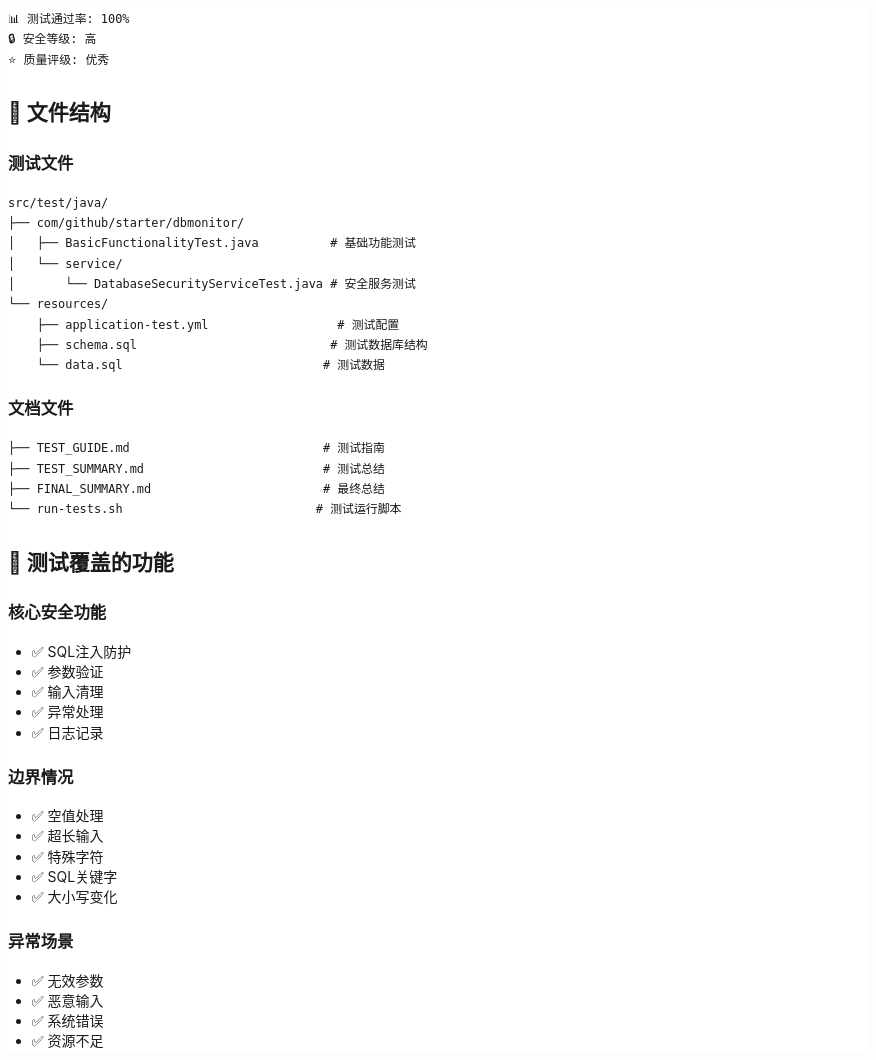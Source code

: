 ```
📊 测试通过率: 100%
🔒 安全等级: 高
⭐ 质量评级: 优秀
```

## 📁 文件结构

### 测试文件
```
src/test/java/
├── com/github/starter/dbmonitor/
│   ├── BasicFunctionalityTest.java          # 基础功能测试
│   └── service/
│       └── DatabaseSecurityServiceTest.java # 安全服务测试
└── resources/
    ├── application-test.yml                  # 测试配置
    ├── schema.sql                           # 测试数据库结构
    └── data.sql                            # 测试数据
```

### 文档文件
```
├── TEST_GUIDE.md                           # 测试指南
├── TEST_SUMMARY.md                         # 测试总结
├── FINAL_SUMMARY.md                        # 最终总结
└── run-tests.sh                           # 测试运行脚本
```

## 🎯 测试覆盖的功能

### 核心安全功能
- ✅ SQL注入防护
- ✅ 参数验证
- ✅ 输入清理
- ✅ 异常处理
- ✅ 日志记录

### 边界情况
- ✅ 空值处理
- ✅ 超长输入
- ✅ 特殊字符
- ✅ SQL关键字
- ✅ 大小写变化

### 异常场景
- ✅ 无效参数
- ✅ 恶意输入
- ✅ 系统错误
- ✅ 资源不足
